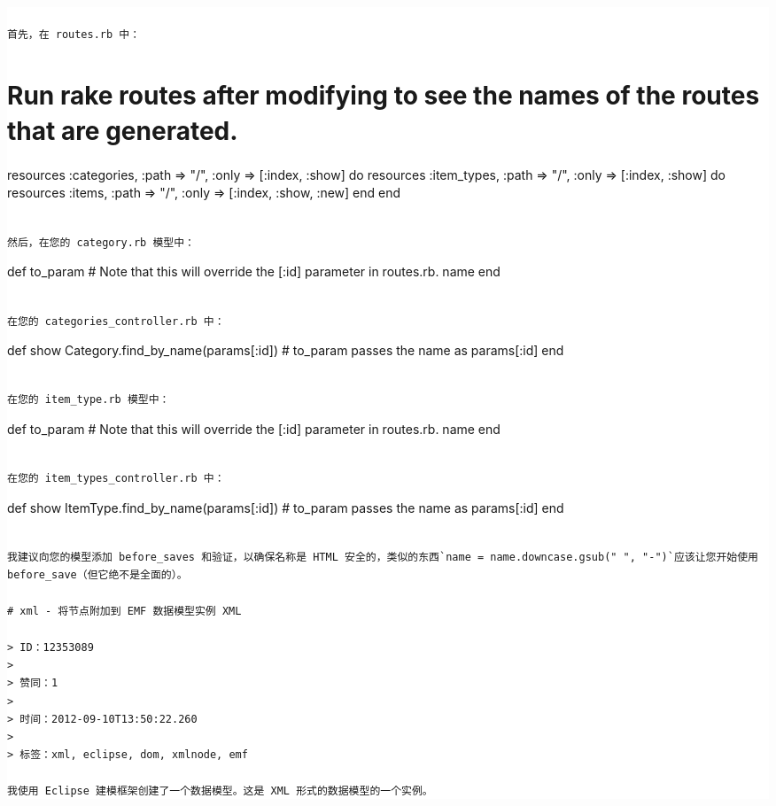```

首先，在 routes.rb 中：

```
# Run rake routes after modifying to see the names of the routes that are generated.
resources :categories, :path => "/", :only => [:index, :show] do
  resources :item_types, :path => "/", :only => [:index, :show] do
    resources :items, :path => "/", :only => [:index, :show, :new]
  end
end 
```

然后，在您的 category.rb 模型中：

```
def to_param # Note that this will override the [:id] parameter in routes.rb.
  name
end 
```

在您的 categories_controller.rb 中：

```
def show
  Category.find_by_name(params[:id]) # to_param passes the name as params[:id]
end 
```

在您的 item_type.rb 模型中：

```
def to_param # Note that this will override the [:id] parameter in routes.rb.
  name
end 
```

在您的 item_types_controller.rb 中：

```
def show
  ItemType.find_by_name(params[:id]) # to_param passes the name as params[:id]
end 
```

我建议向您的模型添加 before_saves 和验证，以确保名称是 HTML 安全的，类似的东西`name = name.downcase.gsub(" ", "-")`应该让您开始使用 before_save（但它绝不是全面的）。

# xml - 将节点附加到 EMF 数据模型实例 XML

> ID：12353089
> 
> 赞同：1
> 
> 时间：2012-09-10T13:50:22.260
> 
> 标签：xml, eclipse, dom, xmlnode, emf

我使用 Eclipse 建模框架创建了一个数据模型。这是 XML 形式的数据模型的一个实例。

```
<?xml version="1.0" encoding="UTF-8"?>